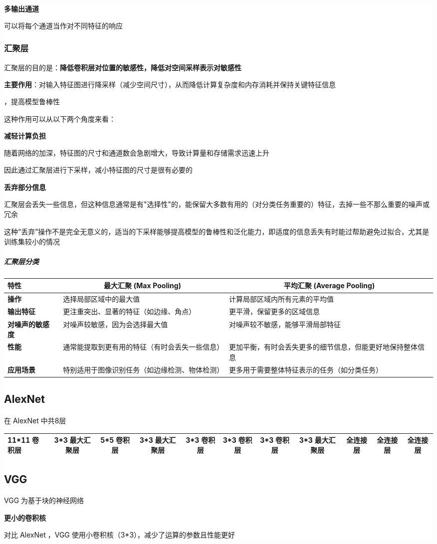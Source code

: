 **多输出通道**

可以将每个通道当作对不同特征的响应



### 汇聚层

汇聚层的目的是：**降低卷积层对位置的敏感性，降低对空间采样表示对敏感性**

**主要作用**：对输入特征图进行降采样（减少空间尺寸），从而降低计算复杂度和内存消耗并保持关键特征信息

，提高模型鲁棒性

这种作用可以从以下两个角度来看：

**减轻计算负担**

随着网络的加深，特征图的尺寸和通道数会急剧增大，导致计算量和存储需求迅速上升

因此通过汇聚层进行下采样，减小特征图的尺寸是很有必要的

**丢弃部分信息**

汇聚层会丢失一些信息，但这种信息通常是有"选择性"的，能保留大多数有用的（对分类任务重要的）特征，去掉一些不那么重要的噪声或冗余

这种“丢弃”操作不是完全无意义的，适当的下采样能够提高模型的鲁棒性和泛化能力，即适度的信息丢失有时能过帮助避免过拟合，尤其是训练集较小的情况

##### **汇聚层分类**

| 特性               | 最大汇聚 (Max Pooling)                         | 平均汇聚 (Average Pooling)                                 |
| :----------------- | ---------------------------------------------- | ---------------------------------------------------------- |
| **操作**           | 选择局部区域中的最大值                         | 计算局部区域内所有元素的平均值                             |
| **输出特征**       | 更注重突出、显著的特征（如边缘、角点）         | 更平滑，保留更多的区域信息                                 |
| **对噪声的敏感度** | 对噪声较敏感，因为会选择最大值                 | 对噪声较不敏感，能够平滑局部特征                           |
| **性能**           | 通常能提取到更有用的特征（有时会丢失一些信息） | 更加平衡，有时会丢失更多的细节信息，但能更好地保持整体信息 |
| **应用场景**       | 特别适用于图像识别任务（如边缘检测、物体检测） | 更多用于需要整体特征表示的任务（如分类任务）               |



## AlexNet

在 AlexNet 中共8层

| 11*11 卷积层 | 3*3 最大汇聚层 | 5*5 卷积层 | 3*3 最大汇聚层 | 3*3 卷积层 | 3*3 卷积层 | 3*3 卷积层 | 3*3    最大汇聚层 | 全连接层 | 全连接层 | 全连接层 |
| :----------- | -------------- | ---------- | -------------- | ---------- | ---------- | ---------- | ----------------- | -------- | -------- | -------- |



## VGG

VGG 为基于块的神经网络

**更小的卷积核**

对比 AlexNet ，VGG 使用小卷积核（3*3），减少了运算的参数且性能更好

